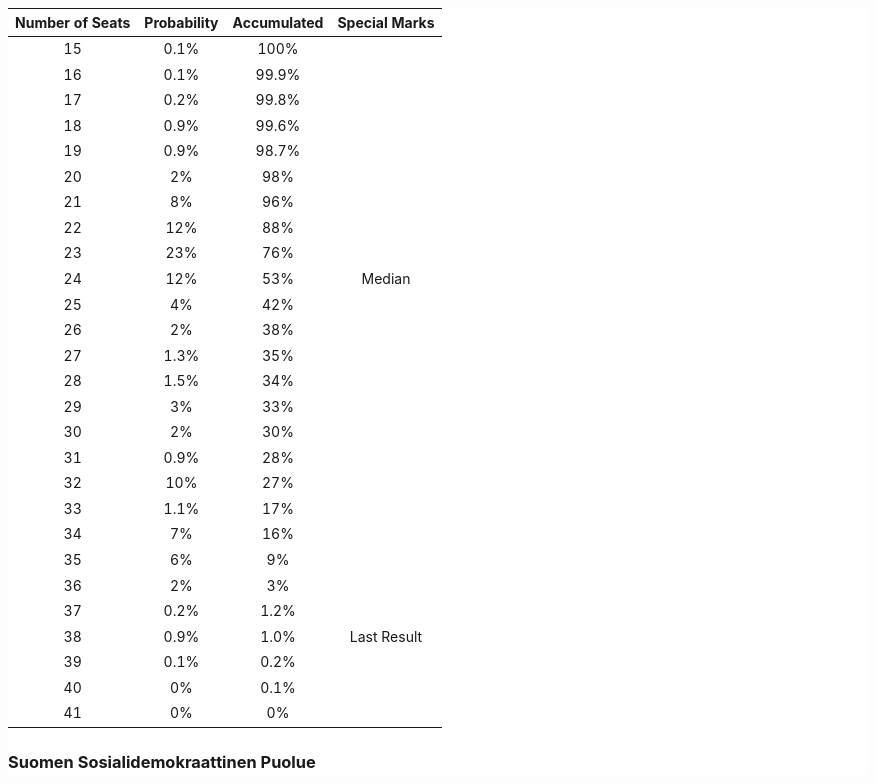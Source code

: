 | Number of Seats | Probability | Accumulated | Special Marks |
|:---------------:|:-----------:|:-----------:|:-------------:|
| 15 | 0.1% | 100% |  |
| 16 | 0.1% | 99.9% |  |
| 17 | 0.2% | 99.8% |  |
| 18 | 0.9% | 99.6% |  |
| 19 | 0.9% | 98.7% |  |
| 20 | 2% | 98% |  |
| 21 | 8% | 96% |  |
| 22 | 12% | 88% |  |
| 23 | 23% | 76% |  |
| 24 | 12% | 53% | Median |
| 25 | 4% | 42% |  |
| 26 | 2% | 38% |  |
| 27 | 1.3% | 35% |  |
| 28 | 1.5% | 34% |  |
| 29 | 3% | 33% |  |
| 30 | 2% | 30% |  |
| 31 | 0.9% | 28% |  |
| 32 | 10% | 27% |  |
| 33 | 1.1% | 17% |  |
| 34 | 7% | 16% |  |
| 35 | 6% | 9% |  |
| 36 | 2% | 3% |  |
| 37 | 0.2% | 1.2% |  |
| 38 | 0.9% | 1.0% | Last Result |
| 39 | 0.1% | 0.2% |  |
| 40 | 0% | 0.1% |  |
| 41 | 0% | 0% |  |

### Suomen Sosialidemokraattinen Puolue
